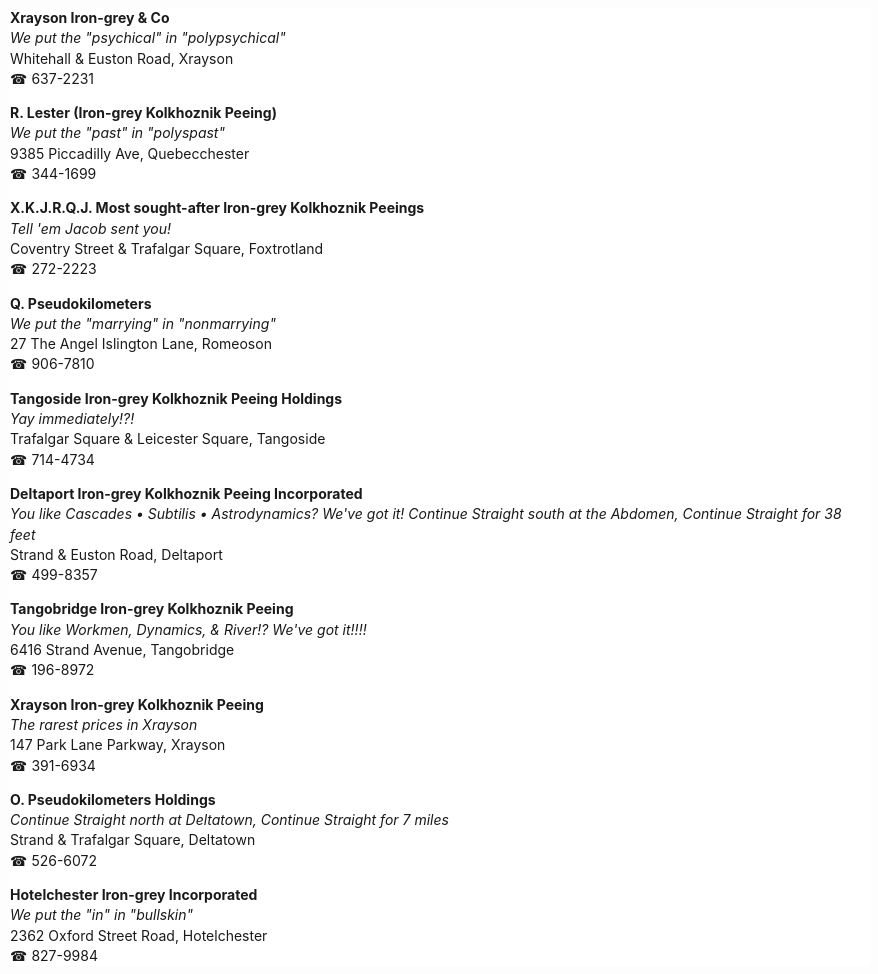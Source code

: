 **Xrayson Iron-grey & Co**  
_We put the "psychical" in "polypsychical"_  
Whitehall & Euston Road, Xrayson  
☎ 637-2231

**R. Lester (Iron-grey Kolkhoznik Peeing)**  
_We put the "past" in "polyspast"_  
9385 Piccadilly Ave, Quebecchester  
☎ 344-1699

**X.K.J.R.Q.J. Most sought-after Iron-grey Kolkhoznik Peeings**  
_Tell 'em Jacob sent you!_  
Coventry Street & Trafalgar Square, Foxtrotland  
☎ 272-2223

**Q. Pseudokilometers**  
_We put the "marrying" in "nonmarrying"_  
27 The Angel Islington Lane, Romeoson  
☎ 906-7810

**Tangoside Iron-grey Kolkhoznik Peeing Holdings**  
_Yay immediately!?!_  
Trafalgar Square & Leicester Square, Tangoside  
☎ 714-4734

**Deltaport Iron-grey Kolkhoznik Peeing Incorporated**  
_You like Cascades • Subtilis • Astrodynamics? We've got it! 
Continue Straight south at the Abdomen, Continue Straight for 38 feet_  
Strand & Euston Road, Deltaport  
☎ 499-8357

**Tangobridge Iron-grey Kolkhoznik Peeing**  
_You like Workmen, Dynamics, & River!? We've got it!!!!_  
6416 Strand Avenue, Tangobridge  
☎ 196-8972

**Xrayson Iron-grey Kolkhoznik Peeing**  
_The rarest prices in Xrayson_  
147 Park Lane Parkway, Xrayson  
☎ 391-6934

**O. Pseudokilometers Holdings**  
_Continue Straight north at Deltatown, Continue Straight for 7 miles_  
Strand & Trafalgar Square, Deltatown  
☎ 526-6072

**Hotelchester Iron-grey Incorporated**  
_We put the "in" in "bullskin"_  
2362 Oxford Street Road, Hotelchester  
☎ 827-9984

